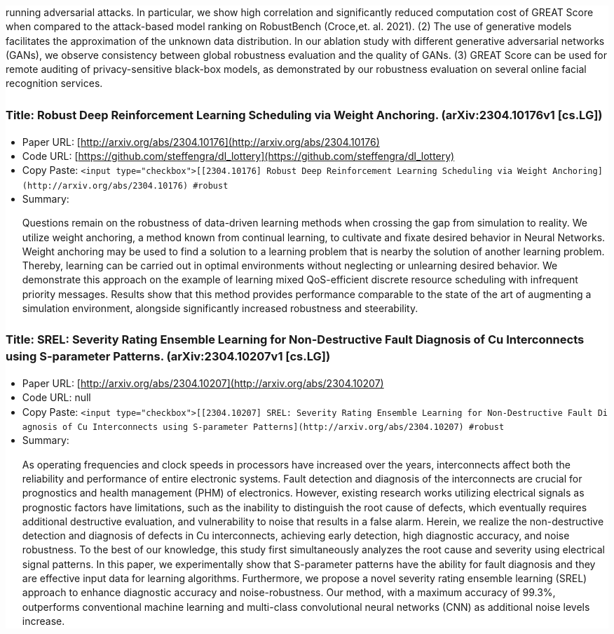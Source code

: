 running adversarial attacks. In particular, we show high correlation and
significantly reduced computation cost of GREAT Score when compared to the
attack-based model ranking on RobustBench (Croce,et. al. 2021). (2) The use of
generative models facilitates the approximation of the unknown data
distribution. In our ablation study with different generative adversarial
networks (GANs), we observe consistency between global robustness evaluation
and the quality of GANs. (3) GREAT Score can be used for remote auditing of
privacy-sensitive black-box models, as demonstrated by our robustness
evaluation on several online facial recognition services.
</p>

### Title: Robust Deep Reinforcement Learning Scheduling via Weight Anchoring. (arXiv:2304.10176v1 [cs.LG])
* Paper URL: [http://arxiv.org/abs/2304.10176](http://arxiv.org/abs/2304.10176)
* Code URL: [https://github.com/steffengra/dl_lottery](https://github.com/steffengra/dl_lottery)
* Copy Paste: `<input type="checkbox">[[2304.10176] Robust Deep Reinforcement Learning Scheduling via Weight Anchoring](http://arxiv.org/abs/2304.10176) #robust`
* Summary: <p>Questions remain on the robustness of data-driven learning methods when
crossing the gap from simulation to reality. We utilize weight anchoring, a
method known from continual learning, to cultivate and fixate desired behavior
in Neural Networks. Weight anchoring may be used to find a solution to a
learning problem that is nearby the solution of another learning problem.
Thereby, learning can be carried out in optimal environments without neglecting
or unlearning desired behavior. We demonstrate this approach on the example of
learning mixed QoS-efficient discrete resource scheduling with infrequent
priority messages. Results show that this method provides performance
comparable to the state of the art of augmenting a simulation environment,
alongside significantly increased robustness and steerability.
</p>

### Title: SREL: Severity Rating Ensemble Learning for Non-Destructive Fault Diagnosis of Cu Interconnects using S-parameter Patterns. (arXiv:2304.10207v1 [cs.LG])
* Paper URL: [http://arxiv.org/abs/2304.10207](http://arxiv.org/abs/2304.10207)
* Code URL: null
* Copy Paste: `<input type="checkbox">[[2304.10207] SREL: Severity Rating Ensemble Learning for Non-Destructive Fault Diagnosis of Cu Interconnects using S-parameter Patterns](http://arxiv.org/abs/2304.10207) #robust`
* Summary: <p>As operating frequencies and clock speeds in processors have increased over
the years, interconnects affect both the reliability and performance of entire
electronic systems. Fault detection and diagnosis of the interconnects are
crucial for prognostics and health management (PHM) of electronics. However,
existing research works utilizing electrical signals as prognostic factors have
limitations, such as the inability to distinguish the root cause of defects,
which eventually requires additional destructive evaluation, and vulnerability
to noise that results in a false alarm. Herein, we realize the non-destructive
detection and diagnosis of defects in Cu interconnects, achieving early
detection, high diagnostic accuracy, and noise robustness. To the best of our
knowledge, this study first simultaneously analyzes the root cause and severity
using electrical signal patterns. In this paper, we experimentally show that
S-parameter patterns have the ability for fault diagnosis and they are
effective input data for learning algorithms. Furthermore, we propose a novel
severity rating ensemble learning (SREL) approach to enhance diagnostic
accuracy and noise-robustness. Our method, with a maximum accuracy of 99.3%,
outperforms conventional machine learning and multi-class convolutional neural
networks (CNN) as additional noise levels increase.
</p>
